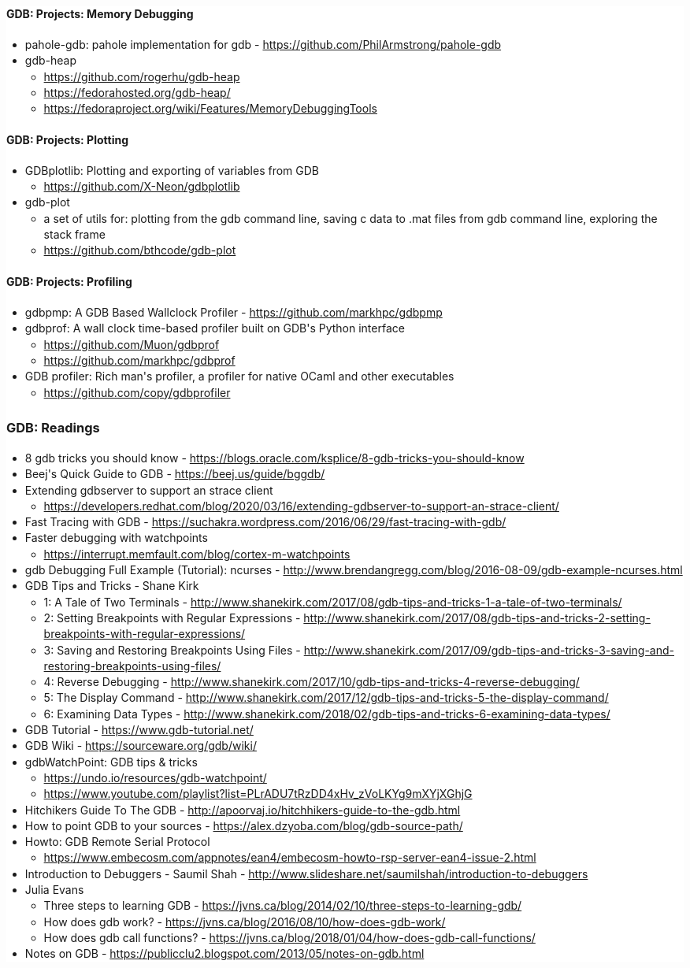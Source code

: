 #### GDB: Projects: Memory Debugging

* pahole-gdb: pahole implementation for gdb - https://github.com/PhilArmstrong/pahole-gdb
* gdb-heap
	+ https://github.com/rogerhu/gdb-heap
	+ https://fedorahosted.org/gdb-heap/
	+ https://fedoraproject.org/wiki/Features/MemoryDebuggingTools

#### GDB: Projects: Plotting

- GDBplotlib: Plotting and exporting of variables from GDB
	- https://github.com/X-Neon/gdbplotlib
- gdb-plot
	- a set of utils for: plotting from the gdb command line, saving c data to .mat files from gdb command line, exploring the stack frame
	- https://github.com/bthcode/gdb-plot

#### GDB: Projects: Profiling

* gdbpmp: A GDB Based Wallclock Profiler - https://github.com/markhpc/gdbpmp
* gdbprof: A wall clock time-based profiler built on GDB's Python interface
	+ https://github.com/Muon/gdbprof
	+ https://github.com/markhpc/gdbprof
* GDB profiler: Rich man's profiler, a profiler for native OCaml and other executables
	+ https://github.com/copy/gdbprofiler

### GDB: Readings

- 8 gdb tricks you should know - https://blogs.oracle.com/ksplice/8-gdb-tricks-you-should-know
- Beej's Quick Guide to GDB - https://beej.us/guide/bggdb/
- Extending gdbserver to support an strace client
	- https://developers.redhat.com/blog/2020/03/16/extending-gdbserver-to-support-an-strace-client/
- Fast Tracing with GDB - https://suchakra.wordpress.com/2016/06/29/fast-tracing-with-gdb/
- Faster debugging with watchpoints
	- https://interrupt.memfault.com/blog/cortex-m-watchpoints
- gdb Debugging Full Example (Tutorial): ncurses - http://www.brendangregg.com/blog/2016-08-09/gdb-example-ncurses.html
- GDB Tips and Tricks - Shane Kirk
	- 1: A Tale of Two Terminals - http://www.shanekirk.com/2017/08/gdb-tips-and-tricks-1-a-tale-of-two-terminals/
	- 2: Setting Breakpoints with Regular Expressions - http://www.shanekirk.com/2017/08/gdb-tips-and-tricks-2-setting-breakpoints-with-regular-expressions/
	- 3: Saving and Restoring Breakpoints Using Files - http://www.shanekirk.com/2017/09/gdb-tips-and-tricks-3-saving-and-restoring-breakpoints-using-files/
	- 4: Reverse Debugging - http://www.shanekirk.com/2017/10/gdb-tips-and-tricks-4-reverse-debugging/
	- 5: The Display Command - http://www.shanekirk.com/2017/12/gdb-tips-and-tricks-5-the-display-command/
	- 6: Examining Data Types - http://www.shanekirk.com/2018/02/gdb-tips-and-tricks-6-examining-data-types/
- GDB Tutorial - https://www.gdb-tutorial.net/
- GDB Wiki - https://sourceware.org/gdb/wiki/
- gdbWatchPoint: GDB tips & tricks
	- https://undo.io/resources/gdb-watchpoint/
	- https://www.youtube.com/playlist?list=PLrADU7tRzDD4xHv_zVoLKYg9mXYjXGhjG
- Hitchikers Guide To The GDB - http://apoorvaj.io/hitchhikers-guide-to-the-gdb.html
- How to point GDB to your sources - https://alex.dzyoba.com/blog/gdb-source-path/
- Howto: GDB Remote Serial Protocol
	- https://www.embecosm.com/appnotes/ean4/embecosm-howto-rsp-server-ean4-issue-2.html
- Introduction to Debuggers - Saumil Shah - http://www.slideshare.net/saumilshah/introduction-to-debuggers
- Julia Evans
	- Three steps to learning GDB - https://jvns.ca/blog/2014/02/10/three-steps-to-learning-gdb/
	- How does gdb work? - https://jvns.ca/blog/2016/08/10/how-does-gdb-work/
	- How does gdb call functions? - https://jvns.ca/blog/2018/01/04/how-does-gdb-call-functions/
- Notes on GDB - https://publicclu2.blogspot.com/2013/05/notes-on-gdb.html